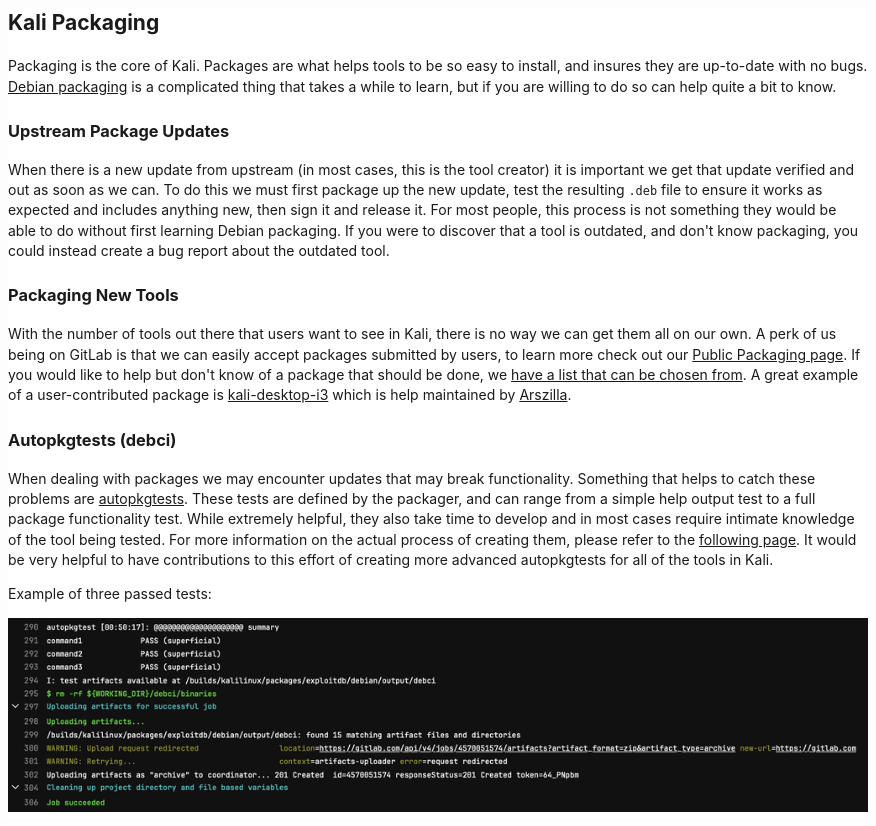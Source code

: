 ## Kali Packaging

Packaging is the core of Kali. Packages are what helps tools to be so easy to install, and insures they are up-to-date with no bugs. [Debian packaging](https://wiki.debian.org/Packaging) is a complicated thing that takes a while to learn, but if you are willing to do so can help quite a bit to know.

### Upstream Package Updates

When there is a new update from upstream (in most cases, this is the tool creator) it is important we get that update verified and out as soon as we can. To do this we must first package up the new update, test the resulting `.deb` file to ensure it works as expected and includes anything new, then sign it and release it. For most people, this process is not something they would be able to do without first learning Debian packaging. If you were to discover that a tool is outdated, and don't know packaging, you could instead create a bug report about the outdated tool.

### Packaging New Tools

With the number of tools out there that users want to see in Kali, there is no way we can get them all on our own. A perk of us being on GitLab is that we can easily accept packages submitted by users, to learn more check out our [Public Packaging page](/docs/development/intro-to-packaging-example/). If you would like to help but don't know of a package that should be done, we [have a list that can be chosen from](https://bugs.kali.org/search.php?project_id=1&category_id=Queued%20Tool%20Addition&sticky=on&sort=id&dir=ASC&per_page=9999&hide_status=80&match_type=0). A great example of a user-contributed package is [kali-desktop-i3](https://www.kali.org/tools/kali-meta/#kali-desktop-i3) which is help maintained by [Arszilla](https://gitlab.com/Arszilla).

### Autopkgtests (debci)

When dealing with packages we may encounter updates that may break functionality. Something that helps to catch these problems are [autopkgtests](/docs/development/contributing-runtime-tests/#a-bit-of-autopkgtest-background). These tests are defined by the packager, and can range from a simple help output test to a full package functionality test. While extremely helpful, they also take time to develop and in most cases require intimate knowledge of the tool being tested. For more information on the actual process of creating them, please refer to the [following page](/docs/development/contributing-runtime-tests/). It would be very helpful to have contributions to this effort of creating more advanced autopkgtests for all of the tools in Kali.

Example of three passed tests:

![](autopkgtest.png)
